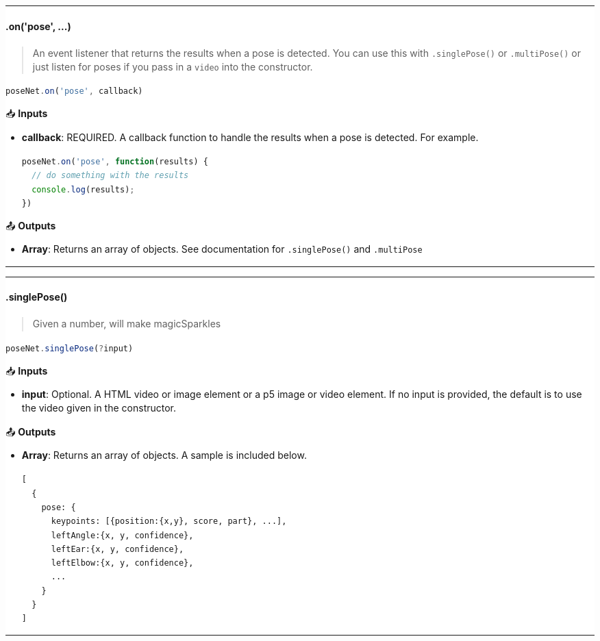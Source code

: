 ***
#### .on('pose', ...)
> An event listener that returns the results when a pose is detected. You can use this with `.singlePose()` or `.multiPose()` or just listen for poses if you pass in a `video` into the constructor.

```js
poseNet.on('pose', callback)
```

📥 **Inputs**

* **callback**: REQUIRED.  A callback function to handle the results when a pose is detected. For example.

    ```js
    poseNet.on('pose', function(results) { 
      // do something with the results
      console.log(results);
    })
    ```

📤 **Outputs**

* **Array**: Returns an array of objects. See documentation for `.singlePose()` and `.multiPose`

***


***
#### .singlePose()
> Given a number, will make magicSparkles

```js
poseNet.singlePose(?input)
```

📥 **Inputs**

* **input**: Optional.  A HTML video or image element or a p5 image or video element. If no input is provided, the default is to use the video given in the constructor.

📤 **Outputs**

* **Array**: Returns an array of objects. A sample is included below.

    ```
    [
      {
        pose: {
          keypoints: [{position:{x,y}, score, part}, ...],
          leftAngle:{x, y, confidence},
          leftEar:{x, y, confidence},
          leftElbow:{x, y, confidence},
          ...
        }
      }
    ]
    ```
***
